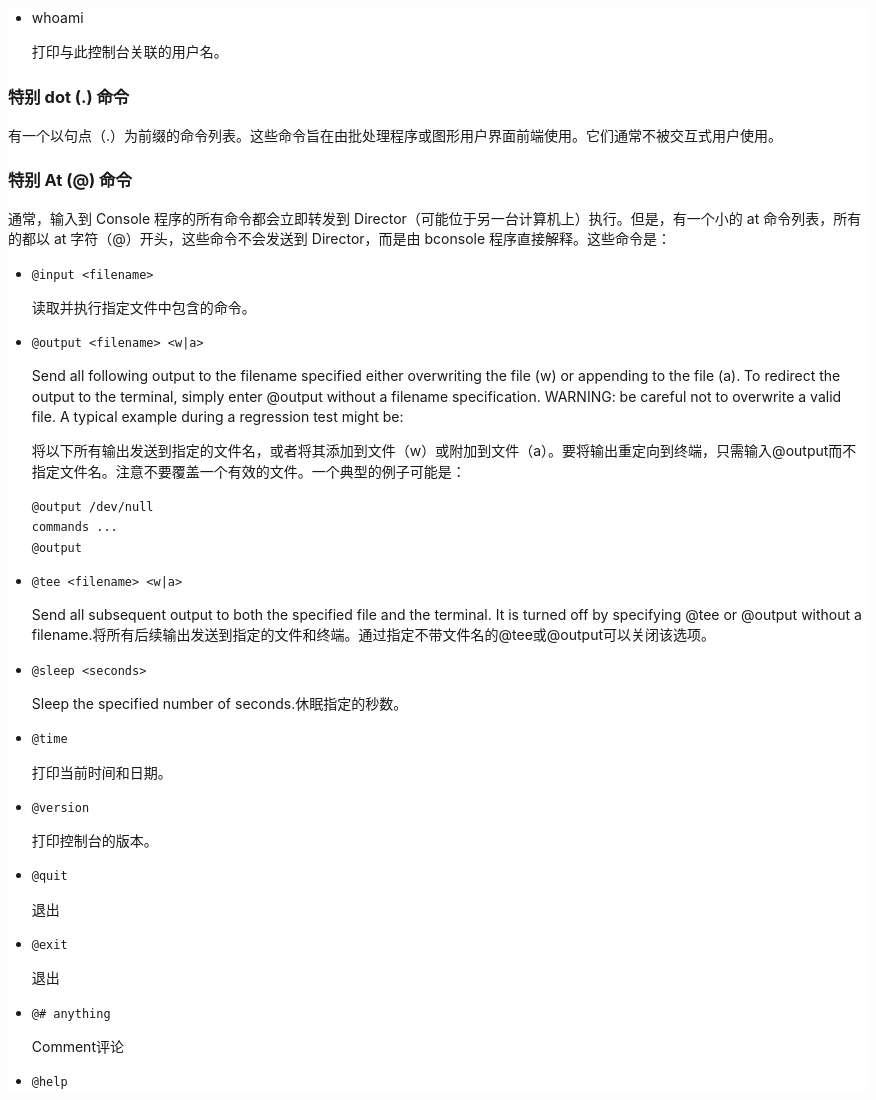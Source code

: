 - whoami

  打印与此控制台关联的用户名。

### 特别 dot (.) 命令

有一个以句点（.）为前缀的命令列表。这些命令旨在由批处理程序或图形用户界面前端使用。它们通常不被交互式用户使用。

### 特别 At (@) 命令

通常，输入到 Console 程序的所有命令都会立即转发到 Director（可能位于另一台计算机上）执行。但是，有一个小的 at 命令列表，所有的都以 at 字符（@）开头，这些命令不会发送到 Director，而是由 bconsole 程序直接解释。这些命令是：

- `@input <filename>`

  读取并执行指定文件中包含的命令。

- `@output <filename> <w|a>`

  Send all following output to the filename specified either overwriting the file  (w) or appending to the file (a). To redirect the output to the  terminal, simply enter @output without a filename specification.  WARNING: be careful not to overwrite a valid file. A typical example  during a regression test might be: 

  将以下所有输出发送到指定的文件名，或者将其添加到文件（w）或附加到文件（a）。要将输出重定向到终端，只需输入@output而不指定文件名。注意不要覆盖一个有效的文件。一个典型的例子可能是：

  ```bash
  @output /dev/null
  commands ...
  @output
  ```

- `@tee <filename> <w|a>`

  Send all subsequent  output to both the specified file and the terminal. It is turned off by  specifying @tee or @output without a filename.将所有后续输出发送到指定的文件和终端。通过指定不带文件名的@tee或@output可以关闭该选项。

- `@sleep <seconds>`

  Sleep the specified number of seconds.休眠指定的秒数。

- `@time`

  打印当前时间和日期。

- `@version`

  打印控制台的版本。

- `@quit`

  退出

- `@exit`

  退出

- `@# anything`

  Comment评论

- `@help`
